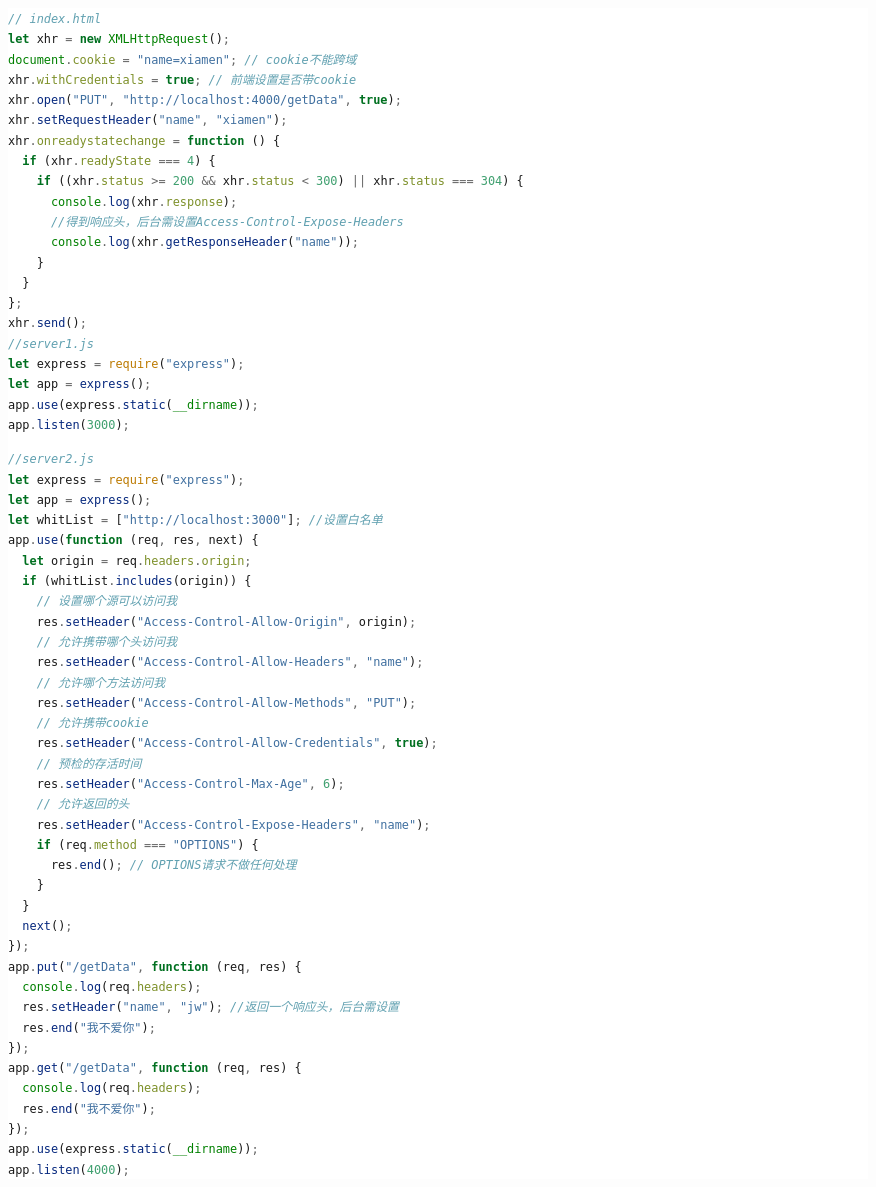 ```js
// index.html
let xhr = new XMLHttpRequest();
document.cookie = "name=xiamen"; // cookie不能跨域
xhr.withCredentials = true; // 前端设置是否带cookie
xhr.open("PUT", "http://localhost:4000/getData", true);
xhr.setRequestHeader("name", "xiamen");
xhr.onreadystatechange = function () {
  if (xhr.readyState === 4) {
    if ((xhr.status >= 200 && xhr.status < 300) || xhr.status === 304) {
      console.log(xhr.response);
      //得到响应头，后台需设置Access-Control-Expose-Headers
      console.log(xhr.getResponseHeader("name"));
    }
  }
};
xhr.send();
//server1.js
let express = require("express");
let app = express();
app.use(express.static(__dirname));
app.listen(3000);
```

```js
//server2.js
let express = require("express");
let app = express();
let whitList = ["http://localhost:3000"]; //设置白名单
app.use(function (req, res, next) {
  let origin = req.headers.origin;
  if (whitList.includes(origin)) {
    // 设置哪个源可以访问我
    res.setHeader("Access-Control-Allow-Origin", origin);
    // 允许携带哪个头访问我
    res.setHeader("Access-Control-Allow-Headers", "name");
    // 允许哪个方法访问我
    res.setHeader("Access-Control-Allow-Methods", "PUT");
    // 允许携带cookie
    res.setHeader("Access-Control-Allow-Credentials", true);
    // 预检的存活时间
    res.setHeader("Access-Control-Max-Age", 6);
    // 允许返回的头
    res.setHeader("Access-Control-Expose-Headers", "name");
    if (req.method === "OPTIONS") {
      res.end(); // OPTIONS请求不做任何处理
    }
  }
  next();
});
app.put("/getData", function (req, res) {
  console.log(req.headers);
  res.setHeader("name", "jw"); //返回一个响应头，后台需设置
  res.end("我不爱你");
});
app.get("/getData", function (req, res) {
  console.log(req.headers);
  res.end("我不爱你");
});
app.use(express.static(__dirname));
app.listen(4000);
```
